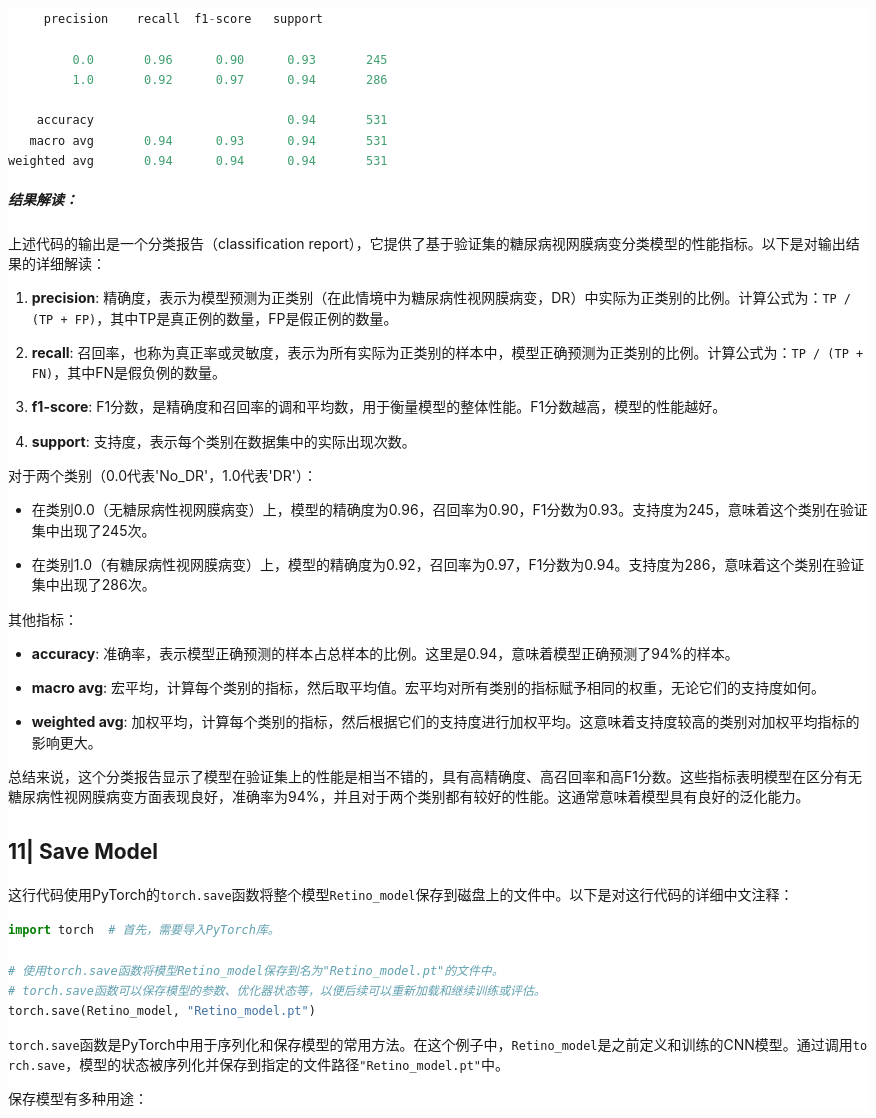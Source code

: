 
```python
     precision    recall  f1-score   support

         0.0       0.96      0.90      0.93       245
         1.0       0.92      0.97      0.94       286

    accuracy                           0.94       531
   macro avg       0.94      0.93      0.94       531
weighted avg       0.94      0.94      0.94       531
```

##### 结果解读：

上述代码的输出是一个分类报告（classification report），它提供了基于验证集的糖尿病视网膜病变分类模型的性能指标。以下是对输出结果的详细解读：

1. **precision**: 精确度，表示为模型预测为正类别（在此情境中为糖尿病性视网膜病变，DR）中实际为正类别的比例。计算公式为：`TP / (TP + FP)`，其中TP是真正例的数量，FP是假正例的数量。

2. **recall**: 召回率，也称为真正率或灵敏度，表示为所有实际为正类别的样本中，模型正确预测为正类别的比例。计算公式为：`TP / (TP + FN)`，其中FN是假负例的数量。

3. **f1-score**: F1分数，是精确度和召回率的调和平均数，用于衡量模型的整体性能。F1分数越高，模型的性能越好。

4. **support**: 支持度，表示每个类别在数据集中的实际出现次数。

对于两个类别（0.0代表'No_DR'，1.0代表'DR'）：

- 在类别0.0（无糖尿病性视网膜病变）上，模型的精确度为0.96，召回率为0.90，F1分数为0.93。支持度为245，意味着这个类别在验证集中出现了245次。

- 在类别1.0（有糖尿病性视网膜病变）上，模型的精确度为0.92，召回率为0.97，F1分数为0.94。支持度为286，意味着这个类别在验证集中出现了286次。

其他指标：

- **accuracy**: 准确率，表示模型正确预测的样本占总样本的比例。这里是0.94，意味着模型正确预测了94%的样本。

- **macro avg**: 宏平均，计算每个类别的指标，然后取平均值。宏平均对所有类别的指标赋予相同的权重，无论它们的支持度如何。

- **weighted avg**: 加权平均，计算每个类别的指标，然后根据它们的支持度进行加权平均。这意味着支持度较高的类别对加权平均指标的影响更大。

总结来说，这个分类报告显示了模型在验证集上的性能是相当不错的，具有高精确度、高召回率和高F1分数。这些指标表明模型在区分有无糖尿病性视网膜病变方面表现良好，准确率为94%，并且对于两个类别都有较好的性能。这通常意味着模型具有良好的泛化能力。
## 11| Save Model



这行代码使用PyTorch的`torch.save`函数将整个模型`Retino_model`保存到磁盘上的文件中。以下是对这行代码的详细中文注释：

```python
import torch  # 首先，需要导入PyTorch库。

# 使用torch.save函数将模型Retino_model保存到名为"Retino_model.pt"的文件中。
# torch.save函数可以保存模型的参数、优化器状态等，以便后续可以重新加载和继续训练或评估。
torch.save(Retino_model, "Retino_model.pt")
```

`torch.save`函数是PyTorch中用于序列化和保存模型的常用方法。在这个例子中，`Retino_model`是之前定义和训练的CNN模型。通过调用`torch.save`，模型的状态被序列化并保存到指定的文件路径`"Retino_model.pt"`中。

保存模型有多种用途：
